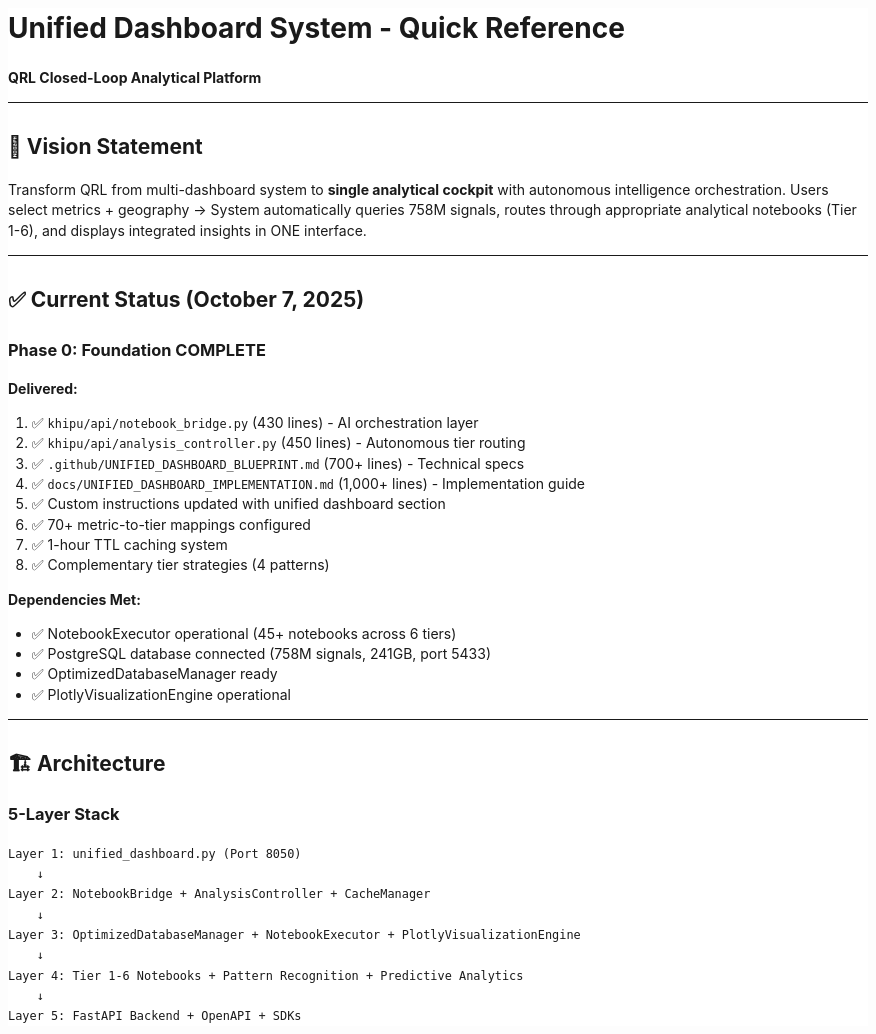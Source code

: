# Unified Dashboard System - Quick Reference
**QRL Closed-Loop Analytical Platform**

---

## 🎯 Vision Statement

Transform QRL from multi-dashboard system to **single analytical cockpit** with autonomous intelligence orchestration. Users select metrics + geography → System automatically queries 758M signals, routes through appropriate analytical notebooks (Tier 1-6), and displays integrated insights in ONE interface.

---

## ✅ Current Status (October 7, 2025)

### **Phase 0: Foundation COMPLETE**

**Delivered:**
1. ✅ `khipu/api/notebook_bridge.py` (430 lines) - AI orchestration layer
2. ✅ `khipu/api/analysis_controller.py` (450 lines) - Autonomous tier routing
3. ✅ `.github/UNIFIED_DASHBOARD_BLUEPRINT.md` (700+ lines) - Technical specs
4. ✅ `docs/UNIFIED_DASHBOARD_IMPLEMENTATION.md` (1,000+ lines) - Implementation guide
5. ✅ Custom instructions updated with unified dashboard section
6. ✅ 70+ metric-to-tier mappings configured
7. ✅ 1-hour TTL caching system
8. ✅ Complementary tier strategies (4 patterns)

**Dependencies Met:**
- ✅ NotebookExecutor operational (45+ notebooks across 6 tiers)
- ✅ PostgreSQL database connected (758M signals, 241GB, port 5433)
- ✅ OptimizedDatabaseManager ready
- ✅ PlotlyVisualizationEngine operational

---

## 🏗️ Architecture

### **5-Layer Stack**
```
Layer 1: unified_dashboard.py (Port 8050)
    ↓
Layer 2: NotebookBridge + AnalysisController + CacheManager
    ↓
Layer 3: OptimizedDatabaseManager + NotebookExecutor + PlotlyVisualizationEngine
    ↓
Layer 4: Tier 1-6 Notebooks + Pattern Recognition + Predictive Analytics
    ↓
Layer 5: FastAPI Backend + OpenAPI + SDKs
```

